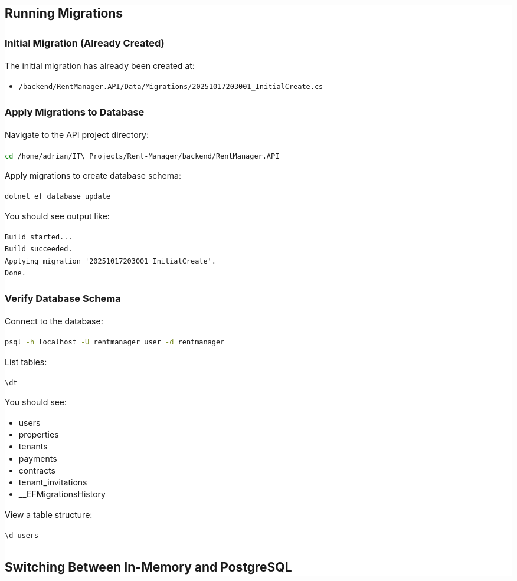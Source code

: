 ## Running Migrations

### Initial Migration (Already Created)

The initial migration has already been created at:
- `/backend/RentManager.API/Data/Migrations/20251017203001_InitialCreate.cs`

### Apply Migrations to Database

Navigate to the API project directory:
```bash
cd /home/adrian/IT\ Projects/Rent-Manager/backend/RentManager.API
```

Apply migrations to create database schema:
```bash
dotnet ef database update
```

You should see output like:
```
Build started...
Build succeeded.
Applying migration '20251017203001_InitialCreate'.
Done.
```

### Verify Database Schema

Connect to the database:
```bash
psql -h localhost -U rentmanager_user -d rentmanager
```

List tables:
```sql
\dt
```

You should see:
- users
- properties
- tenants
- payments
- contracts
- tenant_invitations
- __EFMigrationsHistory

View a table structure:
```sql
\d users
```

## Switching Between In-Memory and PostgreSQL
